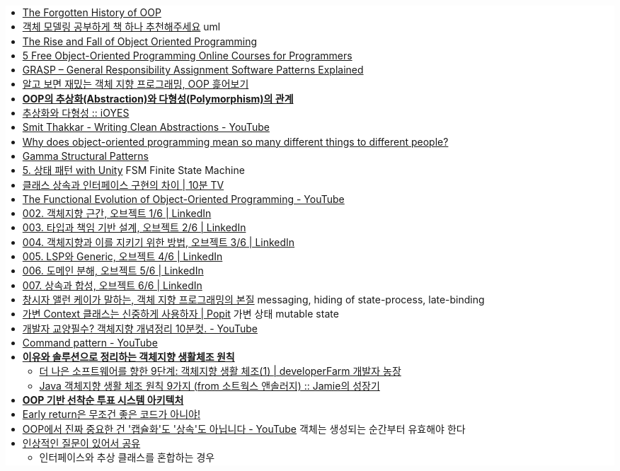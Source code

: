 * [The Forgotten History of OOP](https://medium.com/javascript-scene/the-forgotten-history-of-oop-88d71b9b2d9f)
* [객체 모델링 공부하게 책 하나 추천해주세요](https://www.popit.kr/%EA%B0%9D%EC%B2%B4-%EB%AA%A8%EB%8D%B8%EB%A7%81-%EA%B3%B5%EB%B6%80%ED%95%98%EA%B2%8C-%EC%B1%85-%ED%95%98%EB%82%98-%EC%B6%94%EC%B2%9C%ED%95%B4%EC%A3%BC%EC%84%B8%EC%9A%94) uml
* [The Rise and Fall of Object Oriented Programming](https://medium.com/machine-words/the-rise-and-fall-of-object-oriented-programming-d67078f970e2)
* [5 Free Object-Oriented Programming Online Courses for Programmers](https://medium.com/swlh/5-free-object-oriented-programming-online-courses-for-programmers-156afd0a3a73)
* [GRASP – General Responsibility Assignment Software Patterns Explained](http://www.kamilgrzybek.com/design/grasp-explained/)
* [알고 보면 재밌는 객체 지향 프로그래밍, OOP 흝어보기](https://evan-moon.github.io/2019/08/24/what-is-object-oriented-programming/)
* [**OOP의 추상화(Abstraction)와 다형성(Polymorphism)의 관계**](https://wlaxhrl.tistory.com/78)
* [추상화와 다형성 :: iOYES](https://green1229.tistory.com/429)
* [Smit Thakkar - Writing Clean Abstractions - YouTube](https://www.youtube.com/watch?v=Lgof_5yxw3Q)
* [Why does object-oriented programming mean so many different things to different people?](https://www.quora.com/Why-does-object-oriented-programming-mean-so-many-different-things-to-different-people)
* [Gamma Structural Patterns](https://medium.com/@helmi.confo/gamma-structural-patterns-e03465bff4f8)
* [5. 상태 패턴 with Unity](https://velog.io/@sonohoshi/5.-%EC%83%81%ED%83%9C-%ED%8C%A8%ED%84%B4-with-Unity) FSM Finite State Machine
* [클래스 상속과 인터페이스 구현의 차이 | 10분 TV](http://10bun.tv/beginner/episode-7/)
* [The Functional Evolution of Object-Oriented Programming - YouTube](https://www.youtube.com/watch?v=j5a4K0u1HOw)
* [002. 객체지향 근간, 오브젝트 1/6 | LinkedIn](https://www.linkedin.com/pulse/002-%EA%B0%9D%EC%B2%B4%EC%A7%80%ED%96%A5-%EA%B7%BC%EA%B0%84-%EC%98%A4%EB%B8%8C%EC%A0%9D%ED%8A%B8-16-%ED%98%84%EC%9E%AC-%EC%9D%B4/)
* [003. 타입과 책임 기반 설계, 오브젝트 2/6 | LinkedIn](https://www.linkedin.com/pulse/003-%ED%83%80%EC%9E%85%EA%B3%BC-%EC%B1%85%EC%9E%84-%EA%B8%B0%EB%B0%98-%EC%84%A4%EA%B3%84-%EC%98%A4%EB%B8%8C%EC%A0%9D%ED%8A%B8-26-%ED%98%84%EC%9E%AC-%EC%9D%B4/)
* [004. 객체지향과 이를 지키기 위한 방법, 오브젝트 3/6 | LinkedIn](https://www.linkedin.com/pulse/004-%EA%B0%9D%EC%B2%B4%EC%A7%80%ED%96%A5%EA%B3%BC-%EC%9D%B4%EB%A5%BC-%EC%A7%80%ED%82%A4%EA%B8%B0-%EC%9C%84%ED%95%9C-%EB%B0%A9%EB%B2%95-%EC%98%A4%EB%B8%8C%EC%A0%9D%ED%8A%B8-36-%ED%98%84%EC%9E%AC-%EC%9D%B4/)
* [005. LSP와 Generic, 오브젝트 4/6 | LinkedIn](https://www.linkedin.com/pulse/005-lsp%EC%99%80-generic-%EC%98%A4%EB%B8%8C%EC%A0%9D%ED%8A%B8-46-%ED%98%84%EC%9E%AC-%EC%9D%B4/)
* [006. 도메인 분해, 오브젝트 5/6 | LinkedIn](https://www.linkedin.com/pulse/006-%EB%8F%84%EB%A9%94%EC%9D%B8-%EB%B6%84%ED%95%B4-%EC%98%A4%EB%B8%8C%EC%A0%9D%ED%8A%B8-56-%ED%98%84%EC%9E%AC-%EC%9D%B4/)
* [007. 상속과 합성, 오브젝트 6/6 | LinkedIn](https://www.linkedin.com/pulse/007-%EC%83%81%EC%86%8D%EA%B3%BC-%ED%95%A9%EC%84%B1-%EC%98%A4%EB%B8%8C%EC%A0%9D%ED%8A%B8-66-%ED%98%84%EC%9E%AC-%EC%9D%B4/)
* [창시자 앨런 케이가 말하는, 객체 지향 프로그래밍의 본질](https://velog.io/@eddy_song/alan-kay-OOP) messaging, hiding of state-process, late-binding
* [가변 Context 클래스는 신중하게 사용하자 | Popit](https://www.popit.kr/%ea%b0%80%eb%b3%80-context-%ed%81%b4%eb%9e%98%ec%8a%a4%eb%8a%94-%ec%8b%a0%ec%a4%91%ed%95%98%ea%b2%8c-%ec%82%ac%ec%9a%a9%ed%95%98%ec%9e%90/) 가변 상태 mutable state
* [개발자 교양필수? 객체지향 개념정리 10분컷. - YouTube](https://www.youtube.com/watch?v=IeLWSKq0xIQ)
* [Command pattern - YouTube](https://www.youtube.com/watch?v=u6xmUXQ_APM)
* [**이유와 솔루션으로 정리하는 객체지향 생활체조 원칙**](https://hudi.blog/thoughtworks-anthology-object-calisthenics/)
  * [더 나은 소프트웨어를 향한 9단계: 객체지향 생활 체조(1) | developerFarm 개발자 농장](https://developerfarm.wordpress.com/2012/01/26/object_calisthenics_1/)
  * [Java 객체지향 생활 체조 원칙 9가지 (from 소트웍스 앤솔러지) :: Jamie의 성장기](https://jamie95.tistory.com/99)
* [**OOP 기반 선착순 투표 시스템 아키텍처**](https://zuminternet.github.io/vote-architecture/)
* [Early return은 무조건 좋은 코드가 아니야!](https://all-dev-kang.tistory.com/entry/Early-return%EC%9D%80-%EB%AC%B4%EC%A1%B0%EA%B1%B4-%EC%A2%8B%EC%9D%80-%EC%BD%94%EB%93%9C%EA%B0%80-%EC%95%84%EB%8B%88%EC%95%BC#google_vignette)
* [OOP에서 진짜 중요한 건 '캡슐화'도 '상속'도 아닙니다 - YouTube](https://www.youtube.com/watch?v=YV9OW_i-s8A) 객체는 생성되는 순간부터 유효해야 한다
* [인상적인 질문이 있어서 공유](https://www.linkedin.com/posts/%EC%98%81%ED%98%B8-%EC%A1%B0-a4a363238_7-3-%EC%83%81%EC%86%8D%EC%9D%84-%EC%9D%B4%EC%9A%A9%ED%95%9C-%EC%A4%91%EB%B3%B5-%EC%A0%9C%EA%B1%B0-%EC%A7%88%EB%AC%B8-%EC%9E%88%EC%8A%B5%EB%8B%88%EB%8B%A4-%EC%9D%B8%ED%94%84%EB%9F%B0-%EC%BB%A4%EB%AE%A4%EB%8B%88%ED%8B%B0-%EC%A7%88%EB%AC%B8-activity-7360259304093835264-NrXH/)
  * 인터페이스와 추상 클래스를 혼합하는 경우